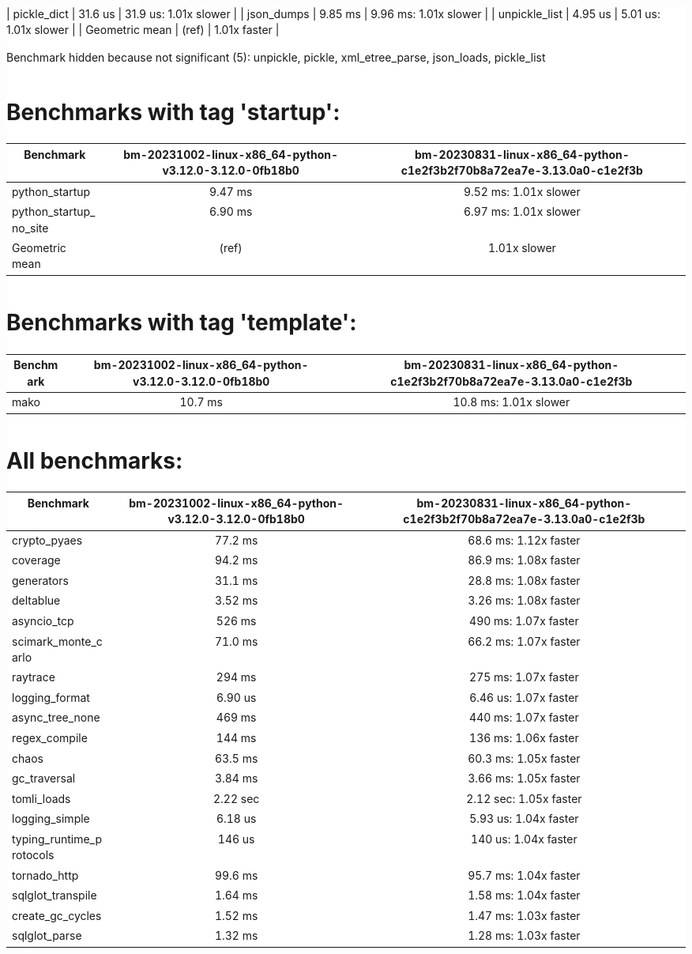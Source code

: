 | pickle_dict          | 31.6 us                                                | 31.9 us: 1.01x slower                                                 |
| json_dumps           | 9.85 ms                                                | 9.96 ms: 1.01x slower                                                 |
| unpickle_list        | 4.95 us                                                | 5.01 us: 1.01x slower                                                 |
| Geometric mean       | (ref)                                                  | 1.01x faster                                                          |

Benchmark hidden because not significant (5): unpickle, pickle, xml_etree_parse, json_loads, pickle_list

Benchmarks with tag 'startup':
==============================

| Benchmark              | bm-20231002-linux-x86_64-python-v3.12.0-3.12.0-0fb18b0 | bm-20230831-linux-x86_64-python-c1e2f3b2f70b8a72ea7e-3.13.0a0-c1e2f3b |
|------------------------|:------------------------------------------------------:|:---------------------------------------------------------------------:|
| python_startup         | 9.47 ms                                                | 9.52 ms: 1.01x slower                                                 |
| python_startup_no_site | 6.90 ms                                                | 6.97 ms: 1.01x slower                                                 |
| Geometric mean         | (ref)                                                  | 1.01x slower                                                          |

Benchmarks with tag 'template':
===============================

| Benchmark | bm-20231002-linux-x86_64-python-v3.12.0-3.12.0-0fb18b0 | bm-20230831-linux-x86_64-python-c1e2f3b2f70b8a72ea7e-3.13.0a0-c1e2f3b |
|-----------|:------------------------------------------------------:|:---------------------------------------------------------------------:|
| mako      | 10.7 ms                                                | 10.8 ms: 1.01x slower                                                 |

All benchmarks:
===============

| Benchmark                | bm-20231002-linux-x86_64-python-v3.12.0-3.12.0-0fb18b0 | bm-20230831-linux-x86_64-python-c1e2f3b2f70b8a72ea7e-3.13.0a0-c1e2f3b |
|--------------------------|:------------------------------------------------------:|:---------------------------------------------------------------------:|
| crypto_pyaes             | 77.2 ms                                                | 68.6 ms: 1.12x faster                                                 |
| coverage                 | 94.2 ms                                                | 86.9 ms: 1.08x faster                                                 |
| generators               | 31.1 ms                                                | 28.8 ms: 1.08x faster                                                 |
| deltablue                | 3.52 ms                                                | 3.26 ms: 1.08x faster                                                 |
| asyncio_tcp              | 526 ms                                                 | 490 ms: 1.07x faster                                                  |
| scimark_monte_carlo      | 71.0 ms                                                | 66.2 ms: 1.07x faster                                                 |
| raytrace                 | 294 ms                                                 | 275 ms: 1.07x faster                                                  |
| logging_format           | 6.90 us                                                | 6.46 us: 1.07x faster                                                 |
| async_tree_none          | 469 ms                                                 | 440 ms: 1.07x faster                                                  |
| regex_compile            | 144 ms                                                 | 136 ms: 1.06x faster                                                  |
| chaos                    | 63.5 ms                                                | 60.3 ms: 1.05x faster                                                 |
| gc_traversal             | 3.84 ms                                                | 3.66 ms: 1.05x faster                                                 |
| tomli_loads              | 2.22 sec                                               | 2.12 sec: 1.05x faster                                                |
| logging_simple           | 6.18 us                                                | 5.93 us: 1.04x faster                                                 |
| typing_runtime_protocols | 146 us                                                 | 140 us: 1.04x faster                                                  |
| tornado_http             | 99.6 ms                                                | 95.7 ms: 1.04x faster                                                 |
| sqlglot_transpile        | 1.64 ms                                                | 1.58 ms: 1.04x faster                                                 |
| create_gc_cycles         | 1.52 ms                                                | 1.47 ms: 1.03x faster                                                 |
| sqlglot_parse            | 1.32 ms                                                | 1.28 ms: 1.03x faster                                                 |